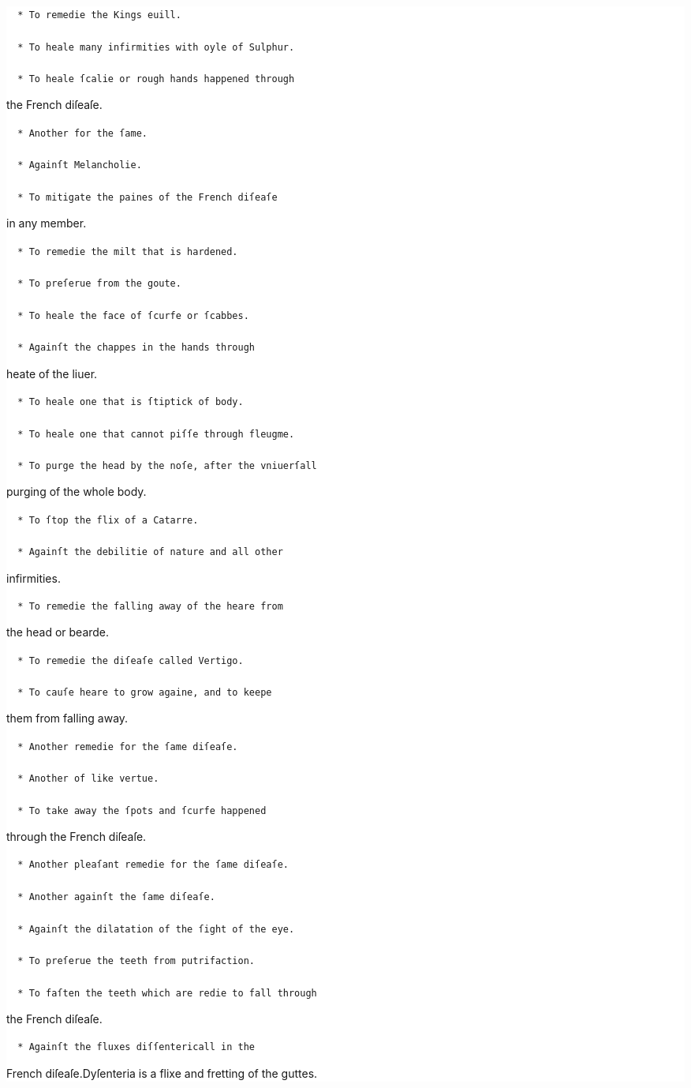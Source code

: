       * To remedie the Kings euill.

      * To heale many infirmities with oyle of Sulphur.

      * To heale ſcalie or rough hands happened through
the French diſeaſe.

      * Another for the ſame.

      * Againſt Melancholie.

      * To mitigate the paines of the French diſeaſe
in any member.

      * To remedie the milt that is hardened.

      * To preſerue from the goute.

      * To heale the face of ſcurfe or ſcabbes.

      * Againſt the chappes in the hands through
heate of the liuer.

      * To heale one that is ſtiptick of body.

      * To heale one that cannot piſſe through fleugme.

      * To purge the head by the noſe, after the vniuerſall
purging of the whole body.

      * To ſtop the flix of a Catarre.

      * Againſt the debilitie of nature and all other
infirmities.

      * To remedie the falling away of the heare from
the head or bearde.

      * To remedie the diſeaſe called Vertigo.

      * To cauſe heare to grow againe, and to keepe
them from falling away.

      * Another remedie for the ſame diſeaſe.

      * Another of like vertue.

      * To take away the ſpots and ſcurfe happened
through the French diſeaſe.

      * Another pleaſant remedie for the ſame diſeaſe.

      * Another againſt the ſame diſeaſe.

      * Againſt the dilatation of the ſight of the eye.

      * To preſerue the teeth from putrifaction.

      * To faſten the teeth which are redie to fall through
the French diſeaſe.

      * Againſt the fluxes diſſentericall in the
French diſeaſe.Dyſenteria is a flixe and fretting of the guttes.
